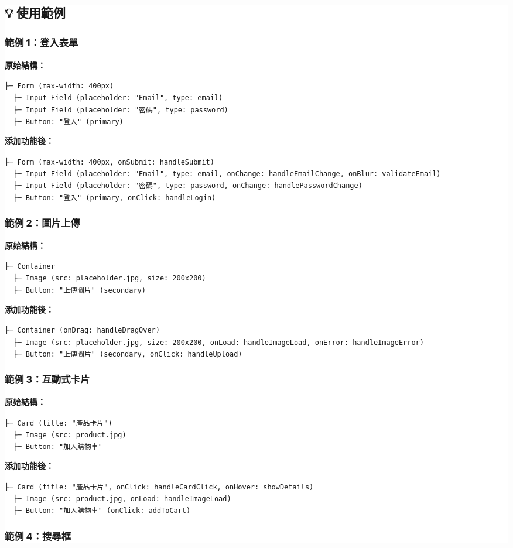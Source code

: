 ## 💡 使用範例

### 範例 1：登入表單

**原始結構：**
```
├─ Form (max-width: 400px)
  ├─ Input Field (placeholder: "Email", type: email)
  ├─ Input Field (placeholder: "密碼", type: password)
  ├─ Button: "登入" (primary)
```

**添加功能後：**
```
├─ Form (max-width: 400px, onSubmit: handleSubmit)
  ├─ Input Field (placeholder: "Email", type: email, onChange: handleEmailChange, onBlur: validateEmail)
  ├─ Input Field (placeholder: "密碼", type: password, onChange: handlePasswordChange)
  ├─ Button: "登入" (primary, onClick: handleLogin)
```

### 範例 2：圖片上傳

**原始結構：**
```
├─ Container
  ├─ Image (src: placeholder.jpg, size: 200x200)
  ├─ Button: "上傳圖片" (secondary)
```

**添加功能後：**
```
├─ Container (onDrag: handleDragOver)
  ├─ Image (src: placeholder.jpg, size: 200x200, onLoad: handleImageLoad, onError: handleImageError)
  ├─ Button: "上傳圖片" (secondary, onClick: handleUpload)
```

### 範例 3：互動式卡片

**原始結構：**
```
├─ Card (title: "產品卡片")
  ├─ Image (src: product.jpg)
  ├─ Button: "加入購物車"
```

**添加功能後：**
```
├─ Card (title: "產品卡片", onClick: handleCardClick, onHover: showDetails)
  ├─ Image (src: product.jpg, onLoad: handleImageLoad)
  ├─ Button: "加入購物車" (onClick: addToCart)
```

### 範例 4：搜尋框
